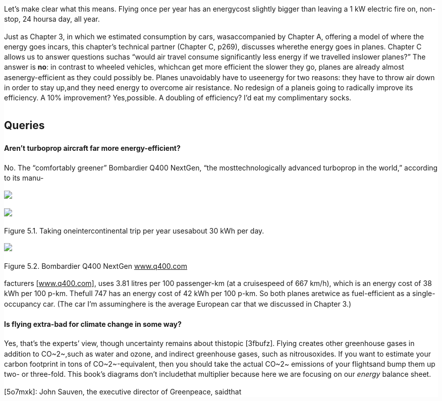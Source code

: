 Let’s make clear what this means. Flying once per year has an energycost
slightly bigger than leaving a 1 kW electric fire on, non-stop, 24
hoursa day, all year.

Just as Chapter 3, in which we estimated consumption by cars,
wasaccompanied by Chapter A, offering a model of where the energy goes
incars, this chapter’s technical partner (Chapter C, p269), discusses
wherethe energy goes in planes. Chapter C allows us to answer questions
suchas “would air travel consume significantly less energy if we
travelled inslower planes?” The answer is **no**: in contrast to wheeled
vehicles, whichcan get more efficient the slower they go, planes are
already almost asenergy-efficient as they could possibly be. Planes
unavoidably have to useenergy for two reasons: they have to throw air
down in order to stay up,and they need energy to overcome air
resistance. No redesign of a planeis going to radically improve its
efficiency. A 10% improvement? Yes,possible. A doubling of efficiency?
I’d eat my complimentary socks.

Queries
-------

#### Aren’t turboprop aircraft far more energy-efficient?

No. The “comfortably greener” Bombardier Q400 NextGen, “the
mosttechnologically advanced turboprop in the world,” according to its
manu-

![](figure334.png)

![](figure29.png)

Figure 5.1. Taking oneintercontinental trip per year usesabout 30 kWh
per day.

![](figure30.png)

Figure 5.2. Bombardier Q400 NextGen www.q400.com

facturers [www.q400.com], uses 3.81 litres per 100 passenger-km (at a
cruisespeed of 667 km/h), which is an energy cost of 38 kWh per 100
p-km. Thefull 747 has an energy cost of 42 kWh per 100 p-km. So both
planes aretwice as fuel-efficient as a single-occupancy car. (The car
I’m assuminghere is the average European car that we discussed in
Chapter 3.)

#### Is flying extra-bad for climate change in some way?

Yes, that’s the experts’ view, though uncertainty remains about
thistopic [3fbufz]. Flying creates other greenhouse gases in addition to
CO~2~,such as water and ozone, and indirect greenhouse gases, such as
nitrousoxides. If you want to estimate your carbon footprint in tons of
CO~2~-equivalent, then you should take the actual CO~2~ emissions of
your flightsand bump them up two- or three-fold. This book’s diagrams
don’t includethat multiplier because here we are focusing on our
*energy* balance sheet.


[5o7mxk]: John Sauven, the executive director of Greenpeace, saidthat